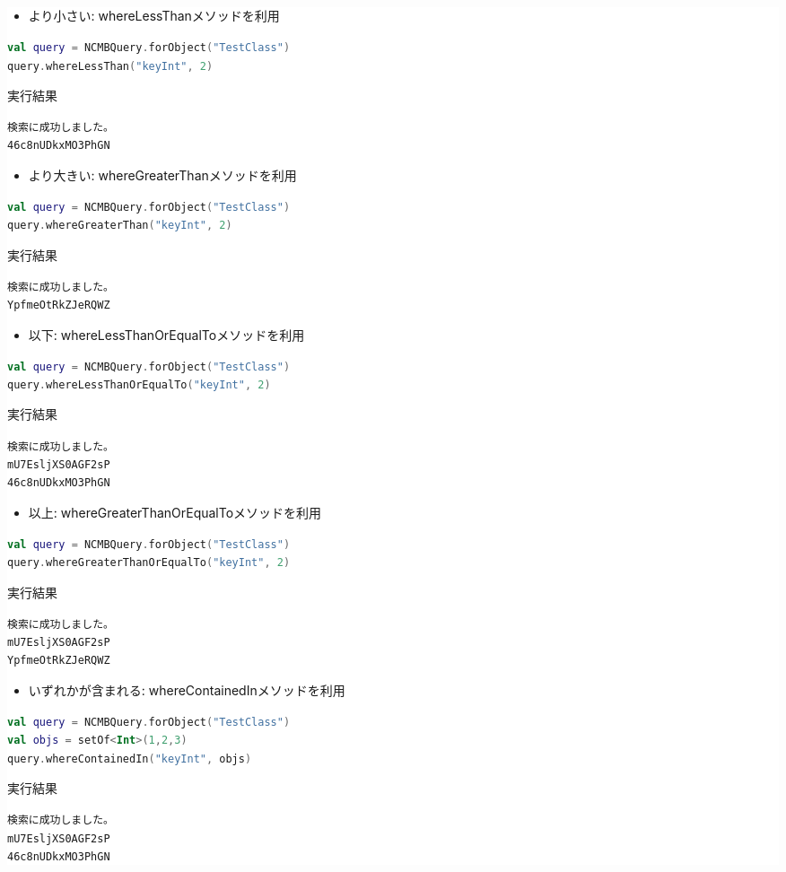 - より小さい: whereLessThanメソッドを利用
```kotlin
val query = NCMBQuery.forObject("TestClass")
query.whereLessThan("keyInt", 2)
```
実行結果
```text
検索に成功しました。
46c8nUDkxMO3PhGN
```

- より大きい: whereGreaterThanメソッドを利用
```kotlin
val query = NCMBQuery.forObject("TestClass")
query.whereGreaterThan("keyInt", 2)
```
実行結果
```text
検索に成功しました。
YpfmeOtRkZJeRQWZ
```

- 以下: whereLessThanOrEqualToメソッドを利用
```kotlin
val query = NCMBQuery.forObject("TestClass")
query.whereLessThanOrEqualTo("keyInt", 2)
```
実行結果
```text
検索に成功しました。
mU7EsljXS0AGF2sP
46c8nUDkxMO3PhGN
```

- 以上: whereGreaterThanOrEqualToメソッドを利用
```kotlin
val query = NCMBQuery.forObject("TestClass")
query.whereGreaterThanOrEqualTo("keyInt", 2)
```
実行結果
```text
検索に成功しました。
mU7EsljXS0AGF2sP
YpfmeOtRkZJeRQWZ
```

- いずれかが含まれる: whereContainedInメソッドを利用
```kotlin
val query = NCMBQuery.forObject("TestClass")
val objs = setOf<Int>(1,2,3)
query.whereContainedIn("keyInt", objs)
```
実行結果
```text
検索に成功しました。
mU7EsljXS0AGF2sP
46c8nUDkxMO3PhGN
```
